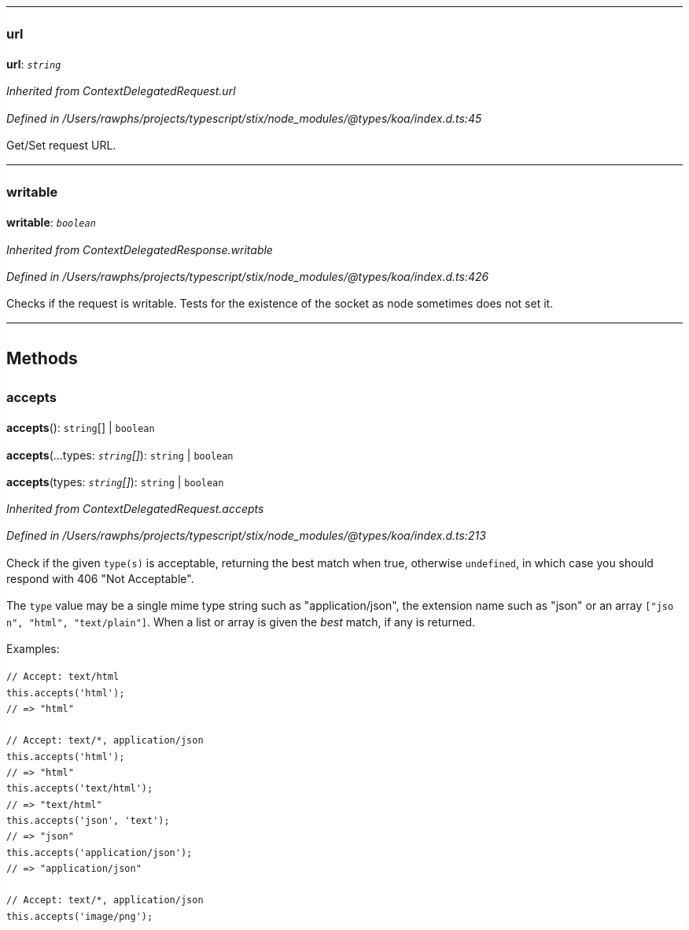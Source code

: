 ___
<a id="url-1"></a>

###  url

**url**: *`string`*

*Inherited from ContextDelegatedRequest.url*

*Defined in /Users/rawphs/projects/typescript/stix/node_modules/@types/koa/index.d.ts:45*

Get/Set request URL.

___
<a id="writable"></a>

###  writable

**writable**: *`boolean`*

*Inherited from ContextDelegatedResponse.writable*

*Defined in /Users/rawphs/projects/typescript/stix/node_modules/@types/koa/index.d.ts:426*

Checks if the request is writable. Tests for the existence of the socket as node sometimes does not set it.

___

## Methods

<a id="accepts"></a>

###  accepts

**accepts**():  `string`[] &#124; `boolean`

**accepts**(...types: *`string`[]*):  `string` &#124; `boolean`

**accepts**(types: *`string`[]*):  `string` &#124; `boolean`

*Inherited from ContextDelegatedRequest.accepts*

*Defined in /Users/rawphs/projects/typescript/stix/node_modules/@types/koa/index.d.ts:213*

Check if the given `type(s)` is acceptable, returning the best match when true, otherwise `undefined`, in which case you should respond with 406 "Not Acceptable".

The `type` value may be a single mime type string such as "application/json", the extension name such as "json" or an array `["json", "html", "text/plain"]`. When a list or array is given the _best_ match, if any is returned.

Examples:

```
// Accept: text/html
this.accepts('html');
// => "html"

// Accept: text/*, application/json
this.accepts('html');
// => "html"
this.accepts('text/html');
// => "text/html"
this.accepts('json', 'text');
// => "json"
this.accepts('application/json');
// => "application/json"

// Accept: text/*, application/json
this.accepts('image/png');
```

[key: `string`]: `any`
[key: `string`]: `any`